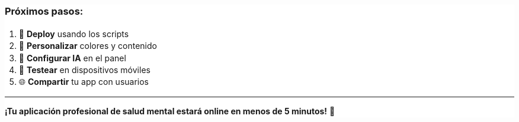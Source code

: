 ### **Próximos pasos:**
1. 🚀 **Deploy** usando los scripts
2. 🎨 **Personalizar** colores y contenido
3. 🤖 **Configurar IA** en el panel
4. 📱 **Testear** en dispositivos móviles
5. 🌐 **Compartir** tu app con usuarios

---

**¡Tu aplicación profesional de salud mental estará online en menos de 5 minutos!** 🎊
